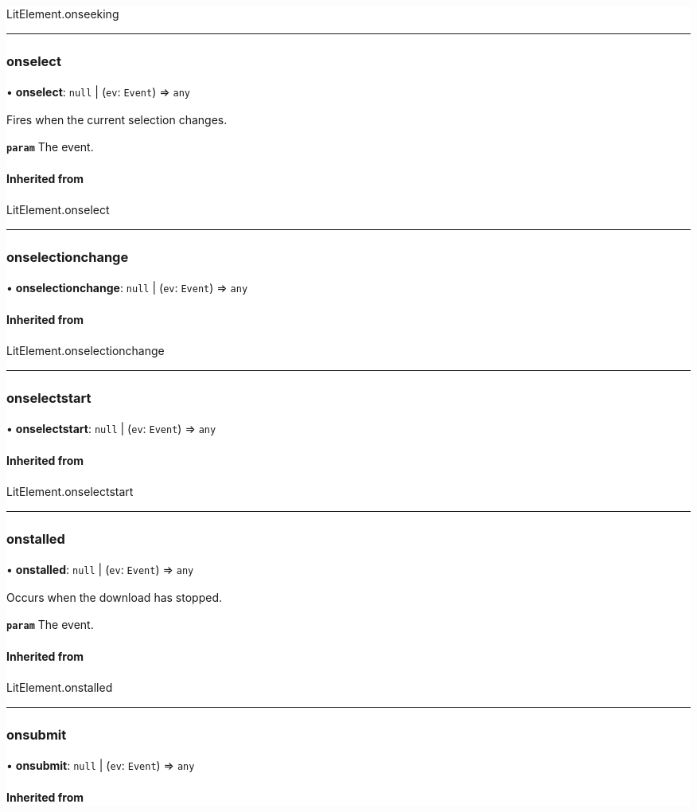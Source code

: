 LitElement.onseeking

---

### onselect

• **onselect**: `null` \| (`ev`: `Event`) => `any`

Fires when the current selection changes.

**`param`** The event.

#### Inherited from

LitElement.onselect

---

### onselectionchange

• **onselectionchange**: `null` \| (`ev`: `Event`) => `any`

#### Inherited from

LitElement.onselectionchange

---

### onselectstart

• **onselectstart**: `null` \| (`ev`: `Event`) => `any`

#### Inherited from

LitElement.onselectstart

---

### onstalled

• **onstalled**: `null` \| (`ev`: `Event`) => `any`

Occurs when the download has stopped.

**`param`** The event.

#### Inherited from

LitElement.onstalled

---

### onsubmit

• **onsubmit**: `null` \| (`ev`: `Event`) => `any`

#### Inherited from
